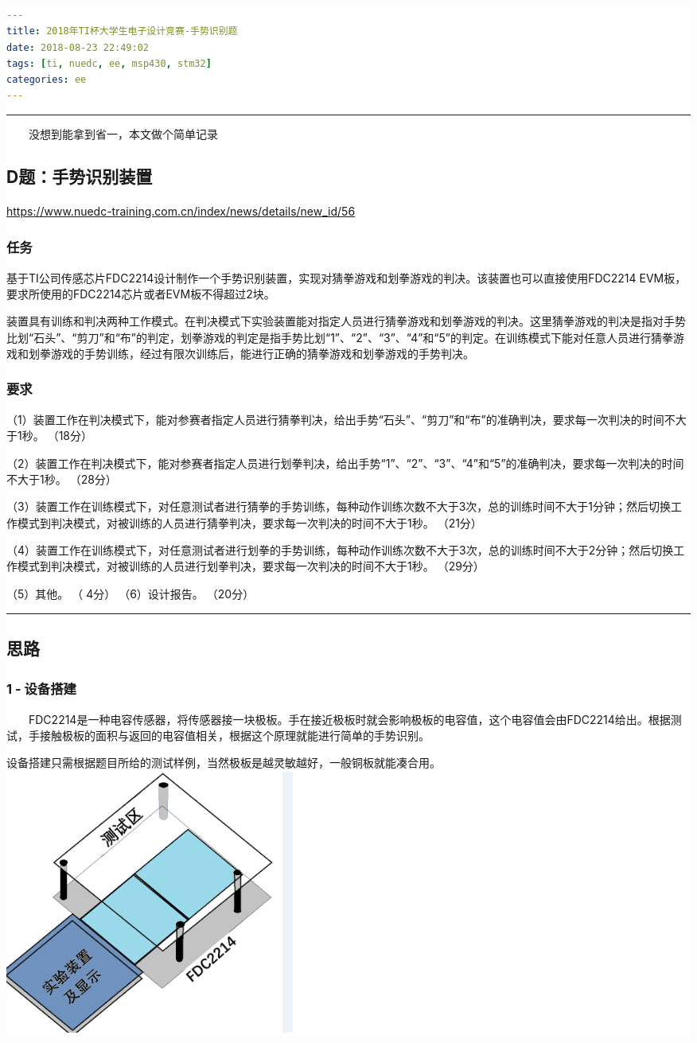 ```yaml
---
title: 2018年TI杯大学生电子设计竞赛-手势识别题
date: 2018-08-23 22:49:02
tags: [ti, nuedc, ee, msp430, stm32]
categories: ee
---
```


***
&emsp;&emsp;没想到能拿到省一，本文做个简单记录
## D题：手势识别装置

https://www.nuedc-training.com.cn/index/news/details/new_id/56

### 任务
基于TI公司传感芯片FDC2214设计制作一个手势识别装置，实现对猜拳游戏和划拳游戏的判决。该装置也可以直接使用FDC2214 EVM板，要求所使用的FDC2214芯片或者EVM板不得超过2块。

装置具有训练和判决两种工作模式。在判决模式下实验装置能对指定人员进行猜拳游戏和划拳游戏的判决。这里猜拳游戏的判决是指对手势比划“石头”、“剪刀”和“布”的判定，划拳游戏的判定是指手势比划“1”、“2”、“3”、“4”和“5”的判定。在训练模式下能对任意人员进行猜拳游戏和划拳游戏的手势训练，经过有限次训练后，能进行正确的猜拳游戏和划拳游戏的手势判决。

### 要求
（1）装置工作在判决模式下，能对参赛者指定人员进行猜拳判决，给出手势“石头”、“剪刀”和“布”的准确判决，要求每一次判决的时间不大于1秒。                 （18分）

（2）装置工作在判决模式下，能对参赛者指定人员进行划拳判决，给出手势“1”、“2”、“3”、“4”和“5”的准确判决，要求每一次判决的时间不大于1秒。            （28分）

（3）装置工作在训练模式下，对任意测试者进行猜拳的手势训练，每种动作训练次数不大于3次，总的训练时间不大于1分钟；然后切换工作模式到判决模式，对被训练的人员进行猜拳判决，要求每一次判决的时间不大于1秒。        （21分）

（4）装置工作在训练模式下，对任意测试者进行划拳的手势训练，每种动作训练次数不大于3次，总的训练时间不大于2分钟；然后切换工作模式到判决模式，对被训练的人员进行划拳判决，要求每一次判决的时间不大于1秒。        （29分）

（5）其他。                                             （ 4分）
（6）设计报告。                                         （20分）
***
## 思路
### 1 - 设备搭建
&emsp;&emsp;FDC2214是一种电容传感器，将传感器接一块极板。手在接近极板时就会影响极板的电容值，这个电容值会由FDC2214给出。根据测试，手接触极板的面积与返回的电容值相关，根据这个原理就能进行简单的手势识别。

设备搭建只需根据题目所给的测试样例，当然极板是越灵敏越好，一般铜板就能凑合用。
![测试样例](2018ti-nuedc/test.png) 
